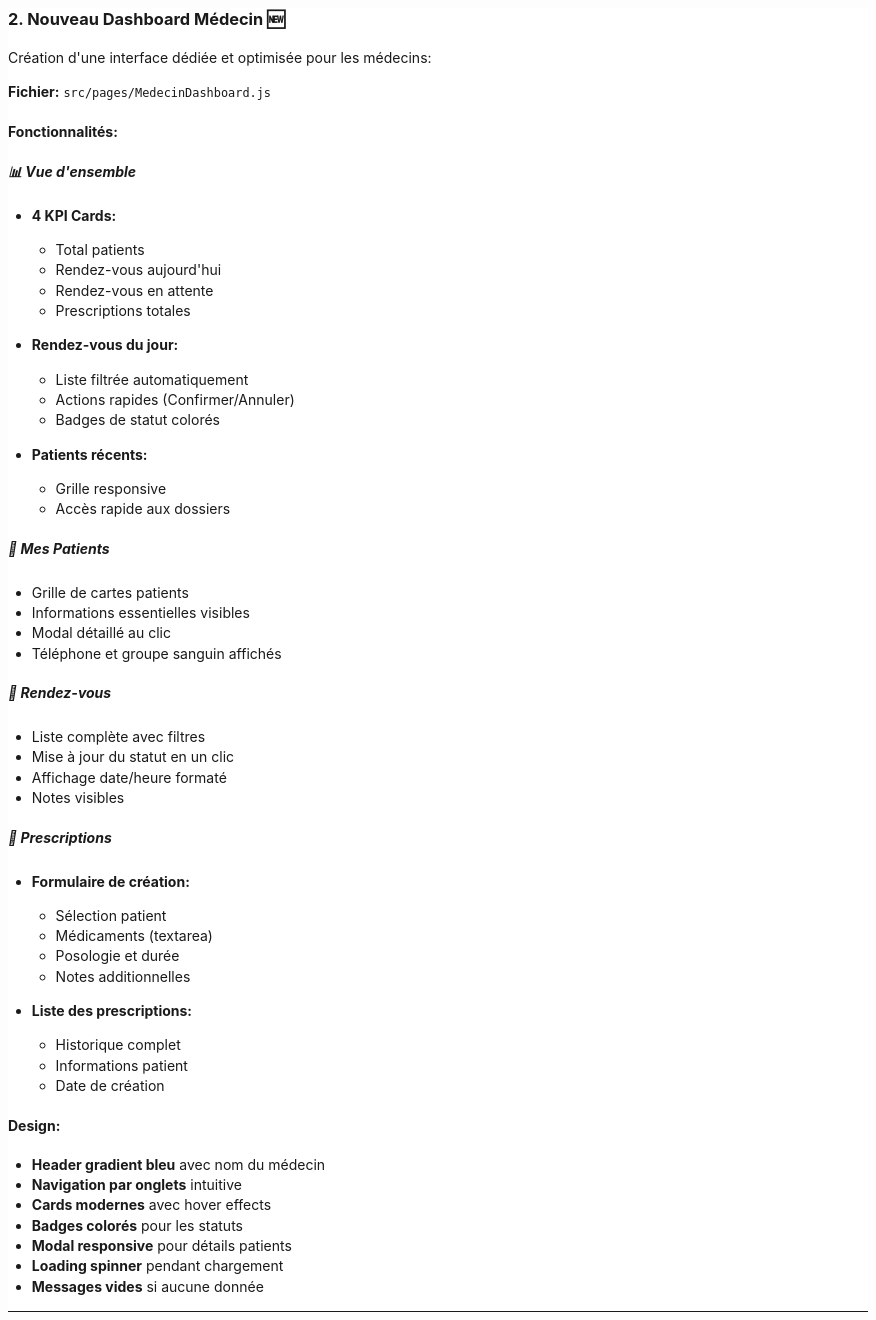 
### 2. **Nouveau Dashboard Médecin** 🆕

Création d'une interface dédiée et optimisée pour les médecins:

**Fichier:** `src/pages/MedecinDashboard.js`

#### Fonctionnalités:

##### 📊 Vue d'ensemble
- **4 KPI Cards:**
  - Total patients
  - Rendez-vous aujourd'hui
  - Rendez-vous en attente
  - Prescriptions totales

- **Rendez-vous du jour:**
  - Liste filtrée automatiquement
  - Actions rapides (Confirmer/Annuler)
  - Badges de statut colorés

- **Patients récents:**
  - Grille responsive
  - Accès rapide aux dossiers

##### 👥 Mes Patients
- Grille de cartes patients
- Informations essentielles visibles
- Modal détaillé au clic
- Téléphone et groupe sanguin affichés

##### 📅 Rendez-vous
- Liste complète avec filtres
- Mise à jour du statut en un clic
- Affichage date/heure formaté
- Notes visibles

##### 💊 Prescriptions
- **Formulaire de création:**
  - Sélection patient
  - Médicaments (textarea)
  - Posologie et durée
  - Notes additionnelles
  
- **Liste des prescriptions:**
  - Historique complet
  - Informations patient
  - Date de création

#### Design:
- **Header gradient bleu** avec nom du médecin
- **Navigation par onglets** intuitive
- **Cards modernes** avec hover effects
- **Badges colorés** pour les statuts
- **Modal responsive** pour détails patients
- **Loading spinner** pendant chargement
- **Messages vides** si aucune donnée

---
